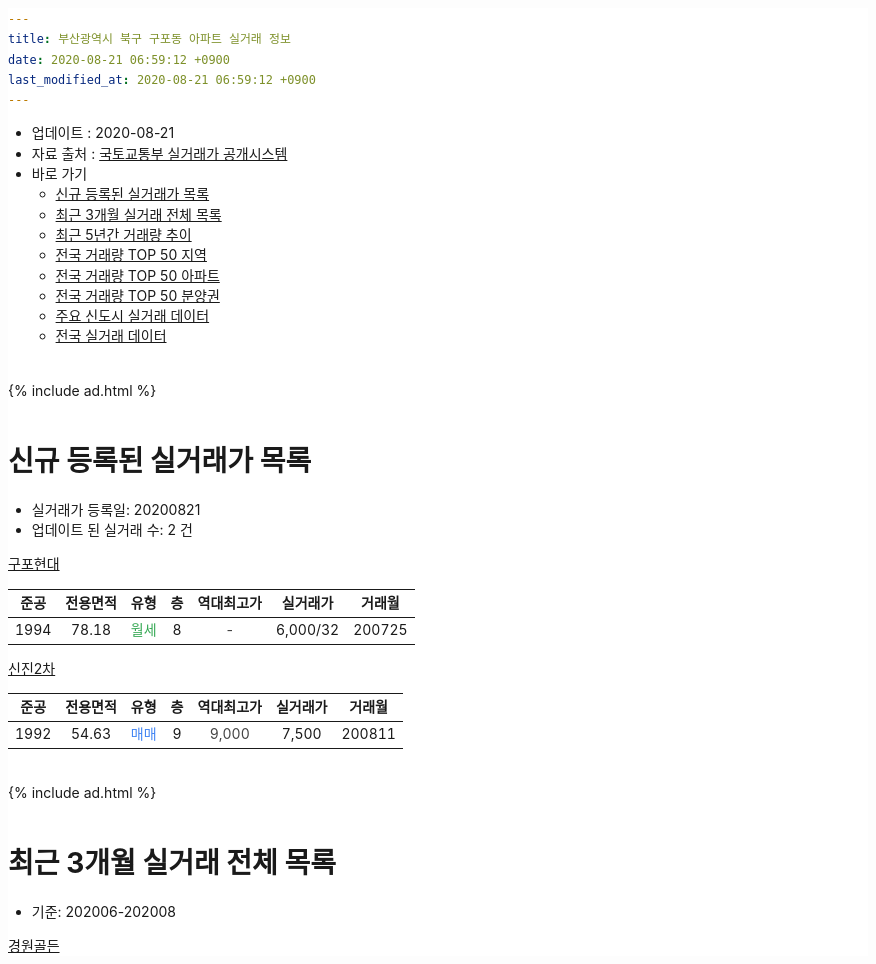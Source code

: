 ```yaml
---
title: 부산광역시 북구 구포동 아파트 실거래 정보
date: 2020-08-21 06:59:12 +0900
last_modified_at: 2020-08-21 06:59:12 +0900
---
```


* 업데이트 : 2020-08-21
* 자료 출처 : [국토교통부 실거래가 공개시스템](http://rt.molit.go.kr)
* 바로 가기
    * [신규 등록된 실거래가 목록](#신규-등록된-실거래가-목록)
    * [최근 3개월 실거래 전체 목록](#최근-3개월-실거래-전체-목록)
    * [최근 5년간 거래량 추이](#최근-5년간-거래량-추이)
    * [전국 거래량 TOP 50 지역](https://inasie.github.io/apt-trade-info/최근-3개월-전국에서-가장-거래가-많이-발생한-지역)
    * [전국 거래량 TOP 50 아파트](https://inasie.github.io/apt-trade-info/최근-3개월-전국에서-가장-거래가-많이-발생한-아파트)
    * [전국 거래량 TOP 50 분양권](https://inasie.github.io/apt-trade-info/최근-3개월-전국에서-가장-거래가-많이-발생한-분양권)
    * [주요 신도시 실거래 데이터](https://inasie.github.io/apt-trade-info/주요-신도시)
    * [전국 실거래 데이터](https://inasie.github.io/apt-trade-info/전국)
<br>
{% include ad.html %}
<br>

# 신규 등록된 실거래가 목록
* 실거래가 등록일: 20200821
* 업데이트 된 실거래 수: 2 건


[구포현대](https://search.naver.com/search.naver?query=%EB%B6%80%EC%82%B0%EA%B4%91%EC%97%AD%EC%8B%9C+%EB%B6%81%EA%B5%AC+%EA%B5%AC%ED%8F%AC%EB%8F%99+%EA%B5%AC%ED%8F%AC%ED%98%84%EB%8C%80)

|준공|전용면적|유형|층|역대최고가|실거래가|거래월|
|:---:|:---:|:---:|:---:|:---:|:---:|:---:|
|1994|78.18|<span style="color:#34a853">월세</span>|8|<span style="color:#444444">-</span>|6,000/32|200725|

[신진2차](https://search.naver.com/search.naver?query=%EB%B6%80%EC%82%B0%EA%B4%91%EC%97%AD%EC%8B%9C+%EB%B6%81%EA%B5%AC+%EA%B5%AC%ED%8F%AC%EB%8F%99+%EC%8B%A0%EC%A7%842%EC%B0%A8)

|준공|전용면적|유형|층|역대최고가|실거래가|거래월|
|:---:|:---:|:---:|:---:|:---:|:---:|:---:|
|1992|54.63|<span style="color:#4285f3">매매</span>|9|<span style="color:#444444">9,000</span>|7,500|200811|


<br>
{% include ad.html %}
<br>

# 최근 3개월 실거래 전체 목록
* 기준: 202006-202008


[경원골든](https://search.naver.com/search.naver?query=%EB%B6%80%EC%82%B0%EA%B4%91%EC%97%AD%EC%8B%9C+%EB%B6%81%EA%B5%AC+%EA%B5%AC%ED%8F%AC%EB%8F%99+%EA%B2%BD%EC%9B%90%EA%B3%A8%EB%93%A0)
